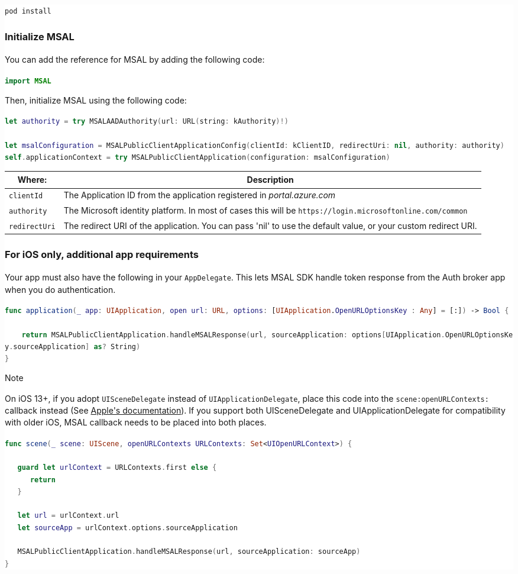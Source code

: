 `pod install`

### Initialize MSAL

You can add the reference for MSAL by adding the following code:

```swift
import MSAL
```

Then, initialize MSAL using the following code:

```swift
let authority = try MSALAADAuthority(url: URL(string: kAuthority)!)

let msalConfiguration = MSALPublicClientApplicationConfig(clientId: kClientID, redirectUri: nil, authority: authority)
self.applicationContext = try MSALPublicClientApplication(configuration: msalConfiguration)
```

|Where: | Description |
|---------|---------|
| `clientId` | The Application ID from the application registered in *portal.azure.com* |
| `authority` | The Microsoft identity platform. In most of cases this will be `https://login.microsoftonline.com/common` |
| `redirectUri` | The redirect URI of the application. You can pass 'nil' to use the default value, or your custom redirect URI. |

### For iOS only, additional app requirements

Your app must also have the following in your `AppDelegate`. This lets MSAL SDK handle token response from the Auth broker app when you do authentication.

```swift
func application(_ app: UIApplication, open url: URL, options: [UIApplication.OpenURLOptionsKey : Any] = [:]) -> Bool {

    return MSALPublicClientApplication.handleMSALResponse(url, sourceApplication: options[UIApplication.OpenURLOptionsKey.sourceApplication] as? String)
}
```

> [!NOTE]
> On iOS 13+, if you adopt `UISceneDelegate` instead of `UIApplicationDelegate`, place this code into the `scene:openURLContexts:` callback instead (See [Apple's documentation](https://developer.apple.com/documentation/uikit/uiscenedelegate/3238059-scene?language=objc)).
> If you support both UISceneDelegate and UIApplicationDelegate for compatibility with older iOS, MSAL callback needs to be placed into both places.

```swift
func scene(_ scene: UIScene, openURLContexts URLContexts: Set<UIOpenURLContext>) {

   guard let urlContext = URLContexts.first else {
      return
   }

   let url = urlContext.url
   let sourceApp = urlContext.options.sourceApplication

   MSALPublicClientApplication.handleMSALResponse(url, sourceApplication: sourceApp)
}
```
